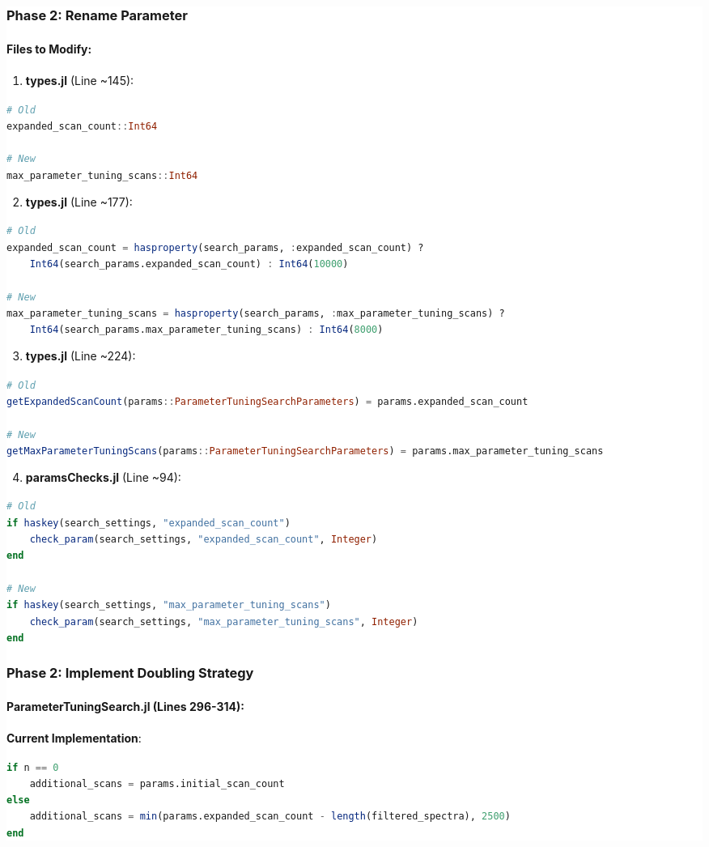 ### Phase 2: Rename Parameter

#### Files to Modify:

1. **types.jl** (Line ~145):
```julia
# Old
expanded_scan_count::Int64

# New
max_parameter_tuning_scans::Int64
```

2. **types.jl** (Line ~177):
```julia
# Old
expanded_scan_count = hasproperty(search_params, :expanded_scan_count) ? 
    Int64(search_params.expanded_scan_count) : Int64(10000)

# New
max_parameter_tuning_scans = hasproperty(search_params, :max_parameter_tuning_scans) ? 
    Int64(search_params.max_parameter_tuning_scans) : Int64(8000)
```

3. **types.jl** (Line ~224):
```julia
# Old
getExpandedScanCount(params::ParameterTuningSearchParameters) = params.expanded_scan_count

# New
getMaxParameterTuningScans(params::ParameterTuningSearchParameters) = params.max_parameter_tuning_scans
```

4. **paramsChecks.jl** (Line ~94):
```julia
# Old
if haskey(search_settings, "expanded_scan_count")
    check_param(search_settings, "expanded_scan_count", Integer)
end

# New
if haskey(search_settings, "max_parameter_tuning_scans")
    check_param(search_settings, "max_parameter_tuning_scans", Integer)
end
```

### Phase 2: Implement Doubling Strategy

#### ParameterTuningSearch.jl (Lines 296-314):

**Current Implementation**:
```julia
if n == 0
    additional_scans = params.initial_scan_count
else
    additional_scans = min(params.expanded_scan_count - length(filtered_spectra), 2500)
end
```
